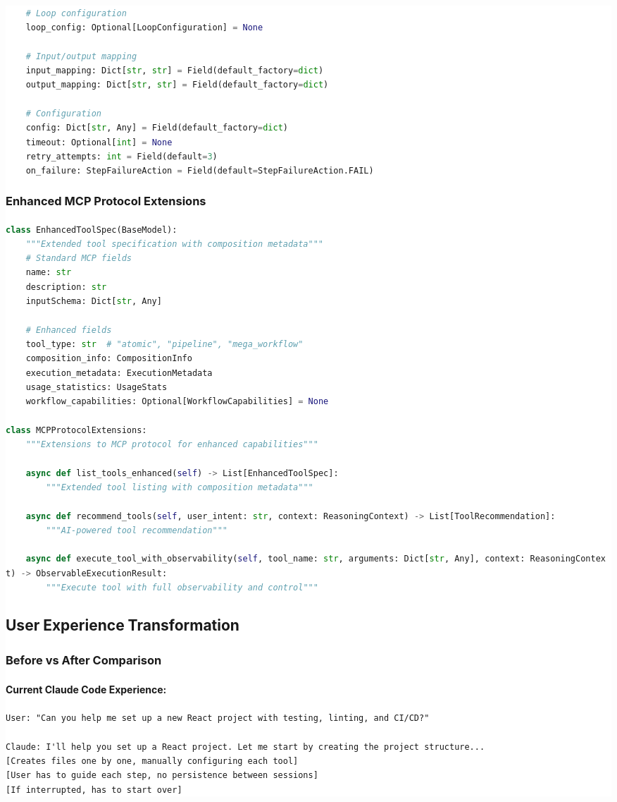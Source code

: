 ```python
    # Loop configuration
    loop_config: Optional[LoopConfiguration] = None
    
    # Input/output mapping
    input_mapping: Dict[str, str] = Field(default_factory=dict)
    output_mapping: Dict[str, str] = Field(default_factory=dict)
    
    # Configuration
    config: Dict[str, Any] = Field(default_factory=dict)
    timeout: Optional[int] = None
    retry_attempts: int = Field(default=3)
    on_failure: StepFailureAction = Field(default=StepFailureAction.FAIL)
```

### Enhanced MCP Protocol Extensions

```python
class EnhancedToolSpec(BaseModel):
    """Extended tool specification with composition metadata"""
    # Standard MCP fields
    name: str
    description: str
    inputSchema: Dict[str, Any]
    
    # Enhanced fields
    tool_type: str  # "atomic", "pipeline", "mega_workflow"
    composition_info: CompositionInfo
    execution_metadata: ExecutionMetadata
    usage_statistics: UsageStats
    workflow_capabilities: Optional[WorkflowCapabilities] = None

class MCPProtocolExtensions:
    """Extensions to MCP protocol for enhanced capabilities"""
    
    async def list_tools_enhanced(self) -> List[EnhancedToolSpec]:
        """Extended tool listing with composition metadata"""
        
    async def recommend_tools(self, user_intent: str, context: ReasoningContext) -> List[ToolRecommendation]:
        """AI-powered tool recommendation"""
        
    async def execute_tool_with_observability(self, tool_name: str, arguments: Dict[str, Any], context: ReasoningContext) -> ObservableExecutionResult:
        """Execute tool with full observability and control"""
```

## User Experience Transformation

### Before vs After Comparison

#### Current Claude Code Experience:
```
User: "Can you help me set up a new React project with testing, linting, and CI/CD?"

Claude: I'll help you set up a React project. Let me start by creating the project structure...
[Creates files one by one, manually configuring each tool]
[User has to guide each step, no persistence between sessions]
[If interrupted, has to start over]
```
